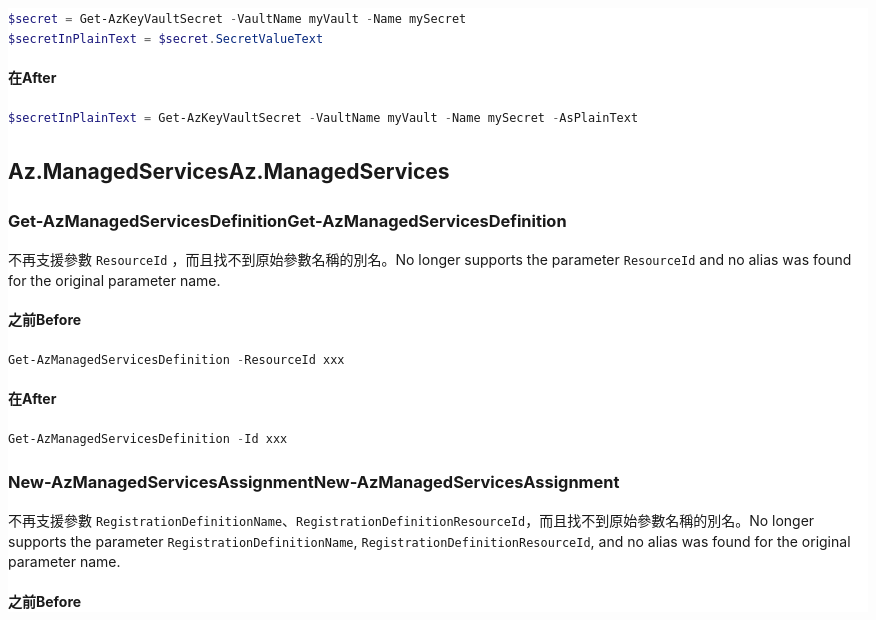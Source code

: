 ```powershell
$secret = Get-AzKeyVaultSecret -VaultName myVault -Name mySecret
$secretInPlainText = $secret.SecretValueText
```

#### <a name="after"></a><span data-ttu-id="8440e-220">在</span><span class="sxs-lookup"><span data-stu-id="8440e-220">After</span></span>

```powershell
$secretInPlainText = Get-AzKeyVaultSecret -VaultName myVault -Name mySecret -AsPlainText
```

## <a name="azmanagedservices"></a><span data-ttu-id="8440e-221">Az.ManagedServices</span><span class="sxs-lookup"><span data-stu-id="8440e-221">Az.ManagedServices</span></span>

### <a name="get-azmanagedservicesdefinition"></a><span data-ttu-id="8440e-222">Get-AzManagedServicesDefinition</span><span class="sxs-lookup"><span data-stu-id="8440e-222">Get-AzManagedServicesDefinition</span></span>

<span data-ttu-id="8440e-223">不再支援參數 `ResourceId` ，而且找不到原始參數名稱的別名。</span><span class="sxs-lookup"><span data-stu-id="8440e-223">No longer supports the parameter `ResourceId` and no alias was found for the original parameter name.</span></span>

#### <a name="before"></a><span data-ttu-id="8440e-224">之前</span><span class="sxs-lookup"><span data-stu-id="8440e-224">Before</span></span>

```powershell
Get-AzManagedServicesDefinition -ResourceId xxx
```

#### <a name="after"></a><span data-ttu-id="8440e-225">在</span><span class="sxs-lookup"><span data-stu-id="8440e-225">After</span></span>

```powershell
Get-AzManagedServicesDefinition -Id xxx
```

### <a name="new-azmanagedservicesassignment"></a><span data-ttu-id="8440e-226">New-AzManagedServicesAssignment</span><span class="sxs-lookup"><span data-stu-id="8440e-226">New-AzManagedServicesAssignment</span></span>

<span data-ttu-id="8440e-227">不再支援參數 `RegistrationDefinitionName`、`RegistrationDefinitionResourceId`，而且找不到原始參數名稱的別名。</span><span class="sxs-lookup"><span data-stu-id="8440e-227">No longer supports the parameter `RegistrationDefinitionName`, `RegistrationDefinitionResourceId`, and no alias was found for the original parameter name.</span></span>

#### <a name="before"></a><span data-ttu-id="8440e-228">之前</span><span class="sxs-lookup"><span data-stu-id="8440e-228">Before</span></span>
